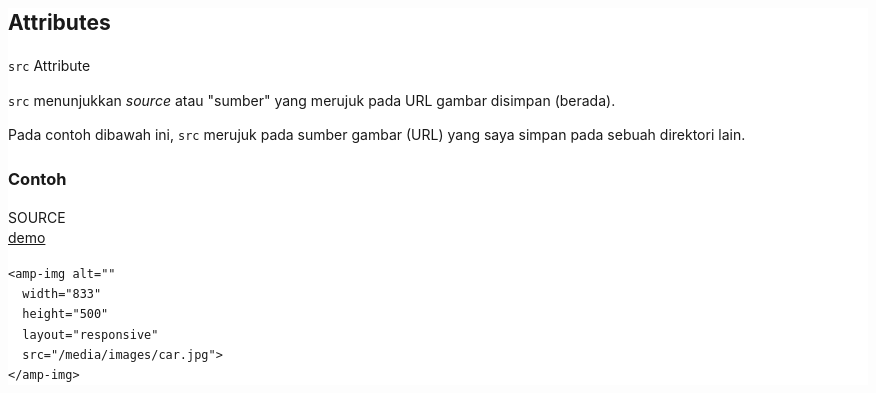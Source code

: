 <h2 class="title-sub bd-primary bd-left bd-left-only">Attributes
</h2>

<div class="icard bg-gr3 bd-primary bd-top bd-top-only">
  <div class="icard-heading clearfix co-wh bg-gr2">
    <div class="icard-bar">
      <div class="icard-bar-left pull-left">
       <span><code>src</code></span> <span class="co-gr">Attribute</span>
      </div>
    </div>
  </div>
  <div class="icard-body icode itheme">
    <p><code>src</code> menunjukkan <em>source</em> atau "sumber" yang merujuk pada URL gambar disimpan (berada).</p>
    <p>Pada contoh dibawah ini, <code>src</code> merujuk pada sumber gambar (URL) yang saya simpan pada sebuah direktori lain.</p>

<h3>Contoh</h3>
<div class="icard">
  <div class="icard-heading clearfix co-wh bg-tw2">
    <div class="icard-bar">
      <div class="icard-bar-left pull-left">
        <i class="fa fa-ampproject co-primary" aria-hidden="true"></i>
        <span>SOURCE</span>
      </div>
      <div class="icard-bar-right pull-right">
        <a href="/example/amp/attributes/src.html" target="_blank"><span>demo</span><i class="fa fa-external-link"></i></a>
      </div>
    </div>
  </div>
  <div class="icard-body icode itheme bg-gr3">
<pre class="prettyprint linenums line-numbers highlight language-markup"><code data-language="html" class="html  language-markup"><span class="token tag"><span class="token tag"><span class="token punctuation">&lt;</span>amp-img</span> <span class="token attr-name">alt</span><span class="token attr-value"><span class="token punctuation">=</span><span class="token punctuation">"</span><span class="token punctuation">"</span></span>
  <span class="token attr-name">width</span><span class="token attr-value"><span class="token punctuation">=</span><span class="token punctuation">"</span>833<span class="token punctuation">"</span></span>
  <span class="token attr-name">height</span><span class="token attr-value"><span class="token punctuation">=</span><span class="token punctuation">"</span>500<span class="token punctuation">"</span></span>
  <span class="token attr-name">layout</span><span class="token attr-value"><span class="token punctuation">=</span><span class="token punctuation">"</span>responsive<span class="token punctuation">"</span></span>
  <span class="token attr-name">src</span><span class="token attr-value"><span class="token punctuation">=</span><span class="token punctuation">"</span>/media/images/car.jpg<span class="token punctuation">"</span></span><span class="token punctuation">&gt;</span></span>
<span class="token tag"><span class="token tag"><span class="token punctuation">&lt;/</span>amp-img</span><span class="token punctuation">&gt;</span></span><span aria-hidden="true" class="line-numbers-rows"><span></span><span></span><span></span><span></span><span></span><span></span></span></code>
</pre>
  </div>
</div>
  </div>
</div>

